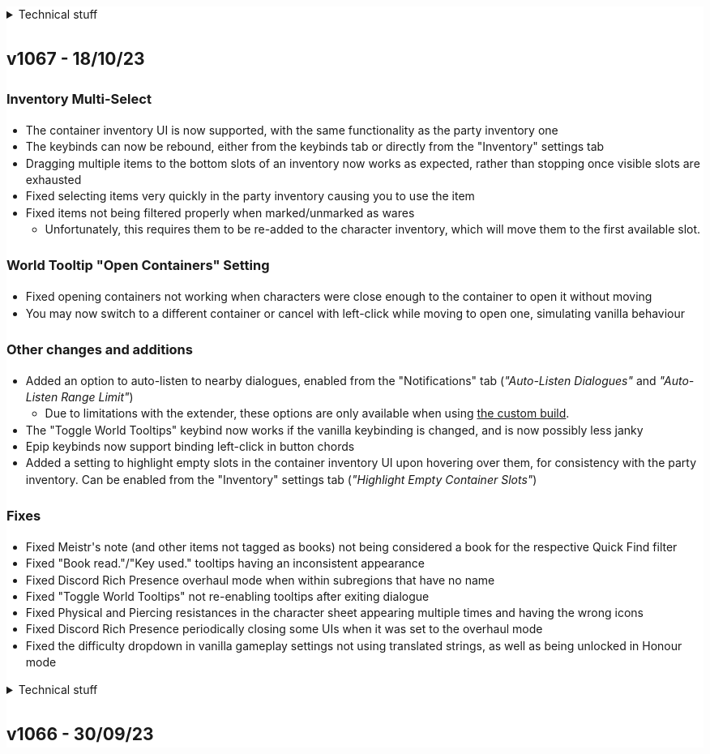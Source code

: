 <details markdown="1"><summary>Technical stuff</summary></details>

## v1067 - 18/10/23

### Inventory Multi-Select
- The container inventory UI is now supported, with the same functionality as the party inventory one
- The keybinds can now be rebound, either from the keybinds tab or directly from the "Inventory" settings tab
- Dragging multiple items to the bottom slots of an inventory now works as expected, rather than stopping once visible slots are exhausted
- Fixed selecting items very quickly in the party inventory causing you to use the item
- Fixed items not being filtered properly when marked/unmarked as wares
    - Unfortunately, this requires them to be re-added to the character inventory, which will move them to the first available slot.

### World Tooltip "Open Containers" Setting
- Fixed opening containers not working when characters were close enough to the container to open it without moving
- You may now switch to a different container or cancel with left-click while moving to open one, simulating vanilla behaviour

### Other changes and additions
- Added an option to auto-listen to nearby dialogues, enabled from the "Notifications" tab (*"Auto-Listen Dialogues"* and *"Auto-Listen Range Limit"*)
    - Due to limitations with the extender, these options are only available when using [the custom build](extender.md).
- The "Toggle World Tooltips" keybind now works if the vanilla keybinding is changed, and is now possibly less janky
- Epip keybinds now support binding left-click in button chords
- Added a setting to highlight empty slots in the container inventory UI upon hovering over them, for consistency with the party inventory. Can be enabled from the "Inventory" settings tab (*"Highlight Empty Container Slots"*)

### Fixes
- Fixed Meistr's note (and other items not tagged as books) not being considered a book for the respective Quick Find filter
- Fixed "Book read."/"Key used." tooltips having an inconsistent appearance
- Fixed Discord Rich Presence overhaul mode when within subregions that have no name
- Fixed "Toggle World Tooltips" not re-enabling tooltips after exiting dialogue
- Fixed Physical and Piercing resistances in the character sheet appearing multiple times and having the wrong icons
- Fixed Discord Rich Presence periodically closing some UIs when it was set to the overhaul mode
- Fixed the difficulty dropdown in vanilla gameplay settings not using translated strings, as well as being unlocked in Honour mode

<details markdown="1"><summary>Technical stuff</summary></details>

## v1066 - 30/09/23
